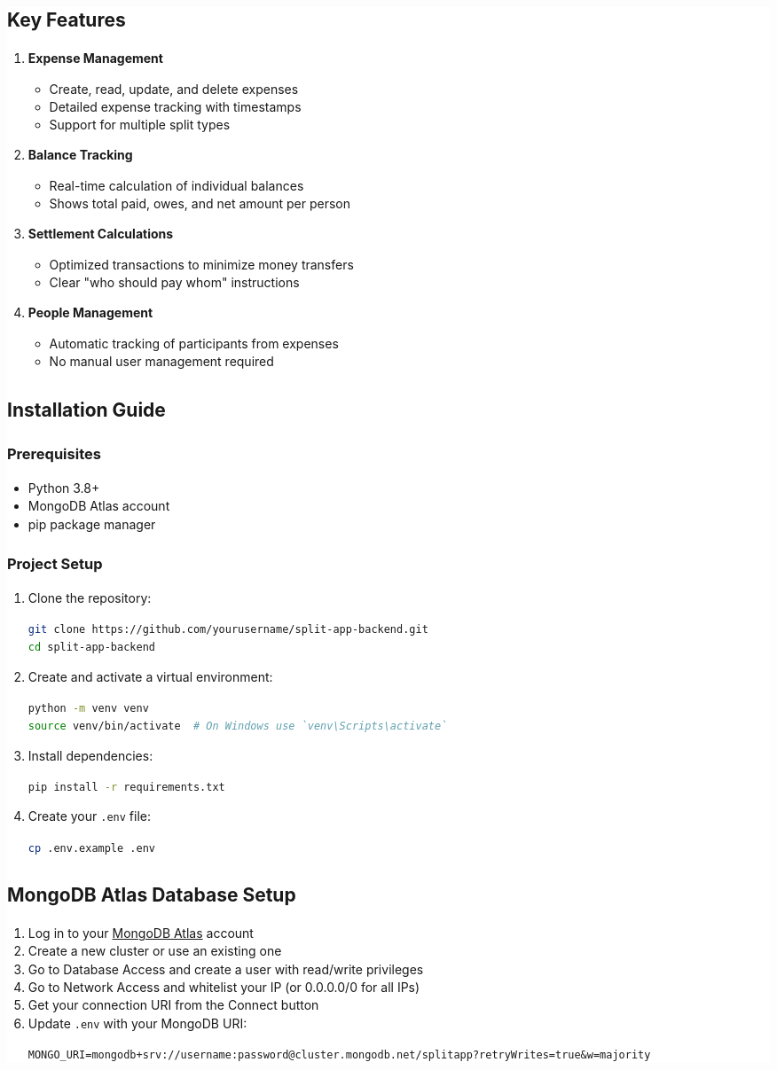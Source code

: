 ## Key Features

1. **Expense Management**
   - Create, read, update, and delete expenses
   - Detailed expense tracking with timestamps
   - Support for multiple split types

2. **Balance Tracking**
   - Real-time calculation of individual balances
   - Shows total paid, owes, and net amount per person

3. **Settlement Calculations**
   - Optimized transactions to minimize money transfers
   - Clear "who should pay whom" instructions

4. **People Management**
   - Automatic tracking of participants from expenses
   - No manual user management required

## Installation Guide

### Prerequisites
- Python 3.8+
- MongoDB Atlas account
- pip package manager

### Project Setup

1. Clone the repository:
   ```bash
   git clone https://github.com/yourusername/split-app-backend.git
   cd split-app-backend
   ```

2. Create and activate a virtual environment:
   ```bash
   python -m venv venv
   source venv/bin/activate  # On Windows use `venv\Scripts\activate`
   ```

3. Install dependencies:
   ```bash
   pip install -r requirements.txt
   ```

4. Create your `.env` file:
   ```bash
   cp .env.example .env
   ```

## MongoDB Atlas Database Setup

1. Log in to your [MongoDB Atlas](https://www.mongodb.com/cloud/atlas) account
2. Create a new cluster or use an existing one
3. Go to Database Access and create a user with read/write privileges
4. Go to Network Access and whitelist your IP (or 0.0.0.0/0 for all IPs)
5. Get your connection URI from the Connect button
6. Update `.env` with your MongoDB URI:
   ```
   MONGO_URI=mongodb+srv://username:password@cluster.mongodb.net/splitapp?retryWrites=true&w=majority
   ```
